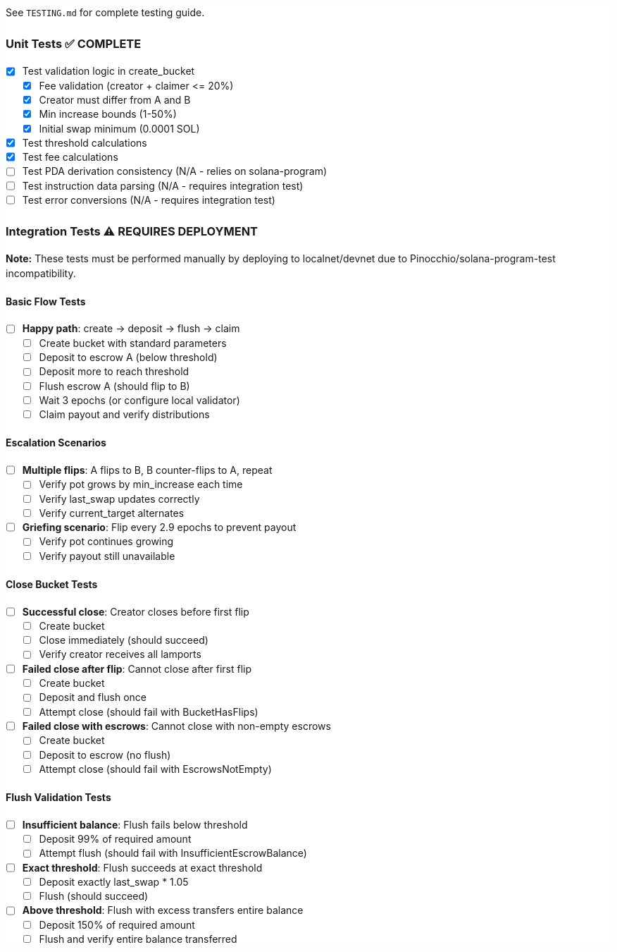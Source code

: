 See `TESTING.md` for complete testing guide.

### Unit Tests ✅ COMPLETE
- [x] Test validation logic in create_bucket
  - [x] Fee validation (creator + claimer <= 20%)
  - [x] Creator must differ from A and B
  - [x] Min increase bounds (1-50%)
  - [x] Initial swap minimum (0.0001 SOL)
- [x] Test threshold calculations
- [x] Test fee calculations
- [ ] Test PDA derivation consistency (N/A - relies on solana-program)
- [ ] Test instruction data parsing (N/A - requires integration test)
- [ ] Test error conversions (N/A - requires integration test)

### Integration Tests ⚠️ REQUIRES DEPLOYMENT

**Note:** These tests must be performed manually by deploying to localnet/devnet due to Pinocchio/solana-program-test incompatibility.

#### Basic Flow Tests
- [ ] **Happy path**: create → deposit → flush → claim
  - [ ] Create bucket with standard parameters
  - [ ] Deposit to escrow A (below threshold)
  - [ ] Deposit more to reach threshold
  - [ ] Flush escrow A (should flip to B)
  - [ ] Wait 3 epochs (or configure local validator)
  - [ ] Claim payout and verify distributions

#### Escalation Scenarios
- [ ] **Multiple flips**: A flips to B, B counter-flips to A, repeat
  - [ ] Verify pot grows by min_increase each time
  - [ ] Verify last_swap updates correctly
  - [ ] Verify current_target alternates
- [ ] **Griefing scenario**: Flip every 2.9 epochs to prevent payout
  - [ ] Verify pot continues growing
  - [ ] Verify payout still unavailable

#### Close Bucket Tests
- [ ] **Successful close**: Creator closes before first flip
  - [ ] Create bucket
  - [ ] Close immediately (should succeed)
  - [ ] Verify creator receives all lamports
- [ ] **Failed close after flip**: Cannot close after first flip
  - [ ] Create bucket
  - [ ] Deposit and flush once
  - [ ] Attempt close (should fail with BucketHasFlips)
- [ ] **Failed close with escrows**: Cannot close with non-empty escrows
  - [ ] Create bucket
  - [ ] Deposit to escrow (no flush)
  - [ ] Attempt close (should fail with EscrowsNotEmpty)

#### Flush Validation Tests
- [ ] **Insufficient balance**: Flush fails below threshold
  - [ ] Deposit 99% of required amount
  - [ ] Attempt flush (should fail with InsufficientEscrowBalance)
- [ ] **Exact threshold**: Flush succeeds at exact threshold
  - [ ] Deposit exactly last_swap * 1.05
  - [ ] Flush (should succeed)
- [ ] **Above threshold**: Flush with excess transfers entire balance
  - [ ] Deposit 150% of required amount
  - [ ] Flush and verify entire balance transferred

